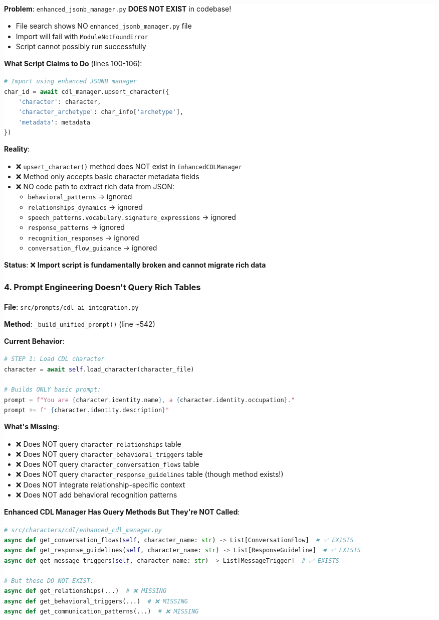 **Problem**: `enhanced_jsonb_manager.py` **DOES NOT EXIST** in codebase!
- File search shows NO `enhanced_jsonb_manager.py` file
- Import will fail with `ModuleNotFoundError`
- Script cannot possibly run successfully

**What Script Claims to Do** (lines 100-106):
```python
# Import using enhanced JSONB manager
char_id = await cdl_manager.upsert_character({
    'character': character,
    'character_archetype': char_info['archetype'],
    'metadata': metadata
})
```

**Reality**:
- ❌ `upsert_character()` method does NOT exist in `EnhancedCDLManager`
- ❌ Method only accepts basic character metadata fields
- ❌ NO code path to extract rich data from JSON:
  - `behavioral_patterns` → ignored
  - `relationships_dynamics` → ignored
  - `speech_patterns.vocabulary.signature_expressions` → ignored
  - `response_patterns` → ignored
  - `recognition_responses` → ignored
  - `conversation_flow_guidance` → ignored

**Status**: ❌ **Import script is fundamentally broken and cannot migrate rich data**

### 4. **Prompt Engineering Doesn't Query Rich Tables**

**File**: `src/prompts/cdl_ai_integration.py`

**Method**: `_build_unified_prompt()` (line ~542)

**Current Behavior**:
```python
# STEP 1: Load CDL character
character = await self.load_character(character_file)

# Builds ONLY basic prompt:
prompt = f"You are {character.identity.name}, a {character.identity.occupation}."
prompt += f" {character.identity.description}"
```

**What's Missing**:
- ❌ Does NOT query `character_relationships` table
- ❌ Does NOT query `character_behavioral_triggers` table
- ❌ Does NOT query `character_conversation_flows` table
- ❌ Does NOT query `character_response_guidelines` table (though method exists!)
- ❌ Does NOT integrate relationship-specific context
- ❌ Does NOT add behavioral recognition patterns

**Enhanced CDL Manager Has Query Methods But They're NOT Called**:
```python
# src/characters/cdl/enhanced_cdl_manager.py
async def get_conversation_flows(self, character_name: str) -> List[ConversationFlow]  # ✅ EXISTS
async def get_response_guidelines(self, character_name: str) -> List[ResponseGuideline]  # ✅ EXISTS  
async def get_message_triggers(self, character_name: str) -> List[MessageTrigger]  # ✅ EXISTS

# But these DO NOT EXIST:
async def get_relationships(...)  # ❌ MISSING
async def get_behavioral_triggers(...)  # ❌ MISSING
async def get_communication_patterns(...)  # ❌ MISSING
```
